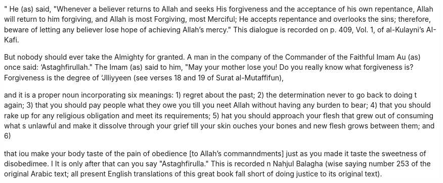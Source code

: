 " He (as) said, "Whenever a believer returns to Allah and seeks His
forgiveness and the acceptance of his own repentance, Allah will return
to him forgiving, and Allah is most Forgiving, most Merciful; He accepts
repentance and overlooks the sins; therefore, beware of letting any
believer lose hope of achieving Allah’s mercy." This dialogue is
recorded on p. 409, Vol. 1, of al-Kulayni’s AI-Kafi.

But nobody should ever take the Almighty for granted. A man in the
company of the Commander of the Faithful Imam Au (as) once said:
‘Astaghfirullah." The Imam (as) said to him, "May your mother lose you!
Do you really know what forgiveness is? Forgiveness is the degree of
‘Jlliyyeen (see verses 18 and 19 of Surat al-Mutaffifun),

and it is a proper noun incorporating six meanings: 1) regret about the
past; 2) the determination never to go back to doing t again; 3) that
you should pay people what they owe you till you neet Allah without
having any burden to bear; 4) that you should rake up for any religious
obligation and meet its requirements; 5) hat you should approach your
flesh that grew out of consuming what s unlawful and make it dissolve
through your grief till your skin ouches your bones and new flesh grows
between them; and 6)

that iou make your body taste of the pain of obedience [to Allah’s
commanndments] just as you made it taste the sweetness of disobedimee. I
It is only after that can you say "Astaghfirulla." This is recorded n
NahjuI Balagha (wise saying number 253 of the original Arabic text; all
present English translations of this great book fall short of doing
justice to its original text).


